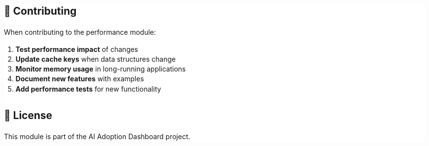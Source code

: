 ## 🤝 Contributing

When contributing to the performance module:

1. **Test performance impact** of changes
2. **Update cache keys** when data structures change
3. **Monitor memory usage** in long-running applications
4. **Document new features** with examples
5. **Add performance tests** for new functionality

## 📄 License

This module is part of the AI Adoption Dashboard project. 